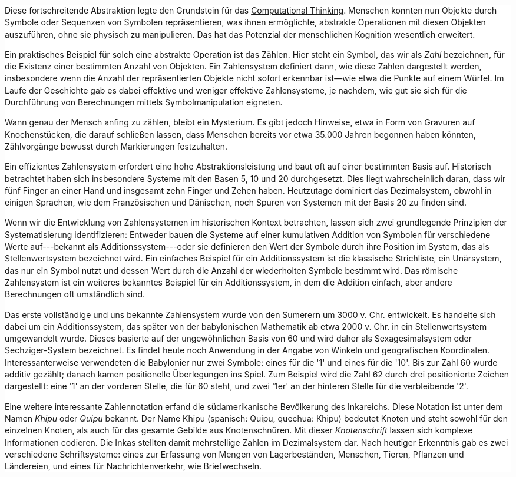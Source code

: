 Diese fortschreitende Abstraktion legte den Grundstein für das [Computational Thinking](sec-what-is-ct). 
Menschen konnten nun Objekte durch Symbole oder Sequenzen von Symbolen repräsentieren, was ihnen ermöglichte, abstrakte Operationen mit diesen Objekten auszuführen, ohne sie physisch zu manipulieren. Das hat das Potenzial der menschlichen Kognition wesentlich erweitert.

Ein praktisches Beispiel für solch eine abstrakte Operation ist das Zählen.
Hier steht ein Symbol, das wir als *Zahl* bezeichnen, für die Existenz einer bestimmten Anzahl von Objekten. 
Ein Zahlensystem definiert dann, wie diese Zahlen dargestellt werden, insbesondere wenn die Anzahl der repräsentierten Objekte nicht sofort erkennbar ist—wie etwa die Punkte auf einem Würfel. 
Im Laufe der Geschichte gab es dabei effektive und weniger effektive Zahlensysteme, je nachdem, wie gut sie sich für die Durchführung von Berechnungen mittels Symbolmanipulation eigneten.

Wann genau der Mensch anfing zu zählen, bleibt ein Mysterium. 
Es gibt jedoch Hinweise, etwa in Form von Gravuren auf Knochenstücken, die darauf schließen lassen, dass Menschen bereits vor etwa 35.000 Jahren begonnen haben könnten, Zählvorgänge bewusst durch Markierungen festzuhalten.

Ein effizientes Zahlensystem erfordert eine hohe Abstraktionsleistung und baut oft auf einer bestimmten Basis auf. 
Historisch betrachtet haben sich insbesondere Systeme mit den Basen 5, 10 und 20 durchgesetzt. 
Dies liegt wahrscheinlich daran, dass wir fünf Finger an einer Hand und insgesamt zehn Finger und Zehen haben. 
Heutzutage dominiert das Dezimalsystem, obwohl in einigen Sprachen, wie dem Französischen und Dänischen, noch Spuren von Systemen mit der Basis 20 zu finden sind.

Wenn wir die Entwicklung von Zahlensystemen im historischen Kontext betrachten, lassen sich zwei grundlegende Prinzipien der Systematisierung identifizieren: Entweder bauen die Systeme auf einer kumulativen Addition von Symbolen für verschiedene Werte auf---bekannt als Additionssystem---oder sie definieren den Wert der Symbole durch ihre Position im System, das als Stellenwertsystem bezeichnet wird. 
Ein einfaches Beispiel für ein Additionssystem ist die klassische Strichliste, ein Unärsystem, das nur ein Symbol nutzt und dessen Wert durch die Anzahl der wiederholten Symbole bestimmt wird. 
Das römische Zahlensystem ist ein weiteres bekanntes Beispiel für ein Additionssystem, in dem die Addition einfach, aber andere Berechnungen oft umständlich sind.

Das erste vollständige und uns bekannte Zahlensystem wurde von den Sumerern um 3000 v. Chr. entwickelt.
Es handelte sich dabei um ein Additionssystem, das später von der babylonischen Mathematik ab etwa 2000 v. Chr. in ein Stellenwertsystem umgewandelt wurde. 
Dieses basierte auf der ungewöhnlichen Basis von 60 und wird daher als Sexagesimalsystem oder Sechziger-System bezeichnet. 
Es findet heute noch Anwendung in der Angabe von Winkeln und geografischen Koordinaten. 
Interessanterweise verwendeten die Babylonier nur zwei Symbole: eines für die '1' und eines für die '10'. 
Bis zur Zahl 60 wurde additiv gezählt; danach kamen positionelle Überlegungen ins Spiel. 
Zum Beispiel wird die Zahl 62 durch drei positionierte Zeichen dargestellt: eine '1' an der vorderen Stelle, die für 60 steht, und zwei '1er' an der hinteren Stelle für die verbleibende '2'.

Eine weitere interessante Zahlennotation erfand die südamerikanische Bevölkerung des Inkareichs.
Diese Notation ist unter dem Namen *Khipu* oder *Quipu* bekannt.
Der Name Khipu (spanisch: Quipu, quechua: Khipu) bedeutet Knoten und steht sowohl für den einzelnen Knoten, als auch für das gesamte Gebilde aus Knotenschnüren.
Mit dieser *Knotenschrift* lassen sich komplexe Informationen codieren.
Die Inkas stellten damit mehrstellige Zahlen im Dezimalsystem dar.
Nach heutiger Erkenntnis gab es zwei verschiedene Schriftsysteme: eines zur Erfassung von Mengen von Lagerbeständen, Menschen, Tieren, Pflanzen und Ländereien, und eines für Nachrichtenverkehr, wie Briefwechseln.
